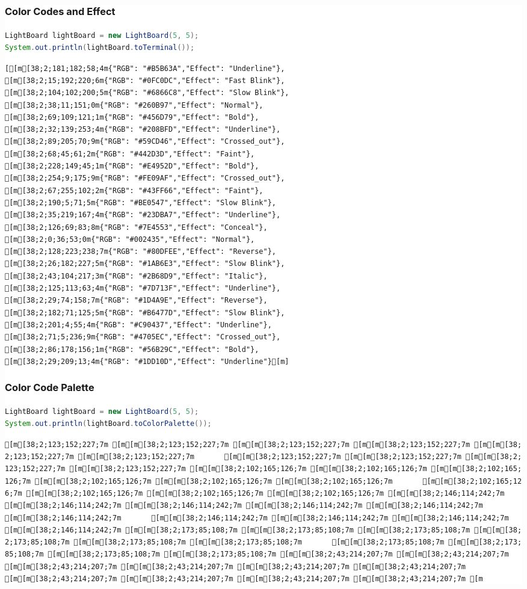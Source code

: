 
### Color Codes and Effect


```java
LightBoard lightBoard = new LightBoard(5, 5);
System.out.println(lightBoard.toTerminal());
```

    [[m[38;2;181;182;58;4m{"RGB": "#B5B63A","Effect": "Underline"},
    [m[38;2;15;192;220;6m{"RGB": "#0FC0DC","Effect": "Fast Blink"},
    [m[38;2;104;102;200;5m{"RGB": "#6866C8","Effect": "Slow Blink"},
    [m[38;2;38;11;151;0m{"RGB": "#260B97","Effect": "Normal"},
    [m[38;2;69;109;121;1m{"RGB": "#456D79","Effect": "Bold"},
    [m[38;2;32;139;253;4m{"RGB": "#208BFD","Effect": "Underline"},
    [m[38;2;89;205;70;9m{"RGB": "#59CD46","Effect": "Crossed_out"},
    [m[38;2;68;45;61;2m{"RGB": "#442D3D","Effect": "Faint"},
    [m[38;2;228;149;45;1m{"RGB": "#E4952D","Effect": "Bold"},
    [m[38;2;254;9;175;9m{"RGB": "#FE09AF","Effect": "Crossed_out"},
    [m[38;2;67;255;102;2m{"RGB": "#43FF66","Effect": "Faint"},
    [m[38;2;190;5;71;5m{"RGB": "#BE0547","Effect": "Slow Blink"},
    [m[38;2;35;219;167;4m{"RGB": "#23DBA7","Effect": "Underline"},
    [m[38;2;126;69;83;8m{"RGB": "#7E4553","Effect": "Conceal"},
    [m[38;2;0;36;53;0m{"RGB": "#002435","Effect": "Normal"},
    [m[38;2;128;223;238;7m{"RGB": "#80DFEE","Effect": "Reverse"},
    [m[38;2;26;182;227;5m{"RGB": "#1AB6E3","Effect": "Slow Blink"},
    [m[38;2;43;104;217;3m{"RGB": "#2B68D9","Effect": "Italic"},
    [m[38;2;125;113;63;4m{"RGB": "#7D713F","Effect": "Underline"},
    [m[38;2;29;74;158;7m{"RGB": "#1D4A9E","Effect": "Reverse"},
    [m[38;2;182;71;125;5m{"RGB": "#B6477D","Effect": "Slow Blink"},
    [m[38;2;201;4;55;4m{"RGB": "#C90437","Effect": "Underline"},
    [m[38;2;71;5;236;9m{"RGB": "#4705EC","Effect": "Crossed_out"},
    [m[38;2;86;178;156;1m{"RGB": "#56B29C","Effect": "Bold"},
    [m[38;2;29;209;13;4m{"RGB": "#1DD10D","Effect": "Underline"}[m]


### Color Code Palette


```java
LightBoard lightBoard = new LightBoard(5, 5);
System.out.println(lightBoard.toColorPalette());
```

    [m[38;2;123;152;227;7m [m[m[38;2;123;152;227;7m [m[m[38;2;123;152;227;7m [m[m[38;2;123;152;227;7m [m[m[38;2;123;152;227;7m [m[m[38;2;123;152;227;7m       [m[m[38;2;123;152;227;7m [m[m[38;2;123;152;227;7m [m[m[38;2;123;152;227;7m [m[m[38;2;123;152;227;7m [m[m[38;2;102;165;126;7m [m[m[38;2;102;165;126;7m [m[m[38;2;102;165;126;7m [m[m[38;2;102;165;126;7m [m[m[38;2;102;165;126;7m [m[m[38;2;102;165;126;7m       [m[m[38;2;102;165;126;7m [m[m[38;2;102;165;126;7m [m[m[38;2;102;165;126;7m [m[m[38;2;102;165;126;7m [m[m[38;2;146;114;242;7m [m[m[38;2;146;114;242;7m [m[m[38;2;146;114;242;7m [m[m[38;2;146;114;242;7m [m[m[38;2;146;114;242;7m [m[m[38;2;146;114;242;7m       [m[m[38;2;146;114;242;7m [m[m[38;2;146;114;242;7m [m[m[38;2;146;114;242;7m [m[m[38;2;146;114;242;7m [m[m[38;2;173;85;108;7m [m[m[38;2;173;85;108;7m [m[m[38;2;173;85;108;7m [m[m[38;2;173;85;108;7m [m[m[38;2;173;85;108;7m [m[m[38;2;173;85;108;7m       [m[m[38;2;173;85;108;7m [m[m[38;2;173;85;108;7m [m[m[38;2;173;85;108;7m [m[m[38;2;173;85;108;7m [m[m[38;2;43;214;207;7m [m[m[38;2;43;214;207;7m [m[m[38;2;43;214;207;7m [m[m[38;2;43;214;207;7m [m[m[38;2;43;214;207;7m [m[m[38;2;43;214;207;7m       [m[m[38;2;43;214;207;7m [m[m[38;2;43;214;207;7m [m[m[38;2;43;214;207;7m [m[m[38;2;43;214;207;7m [m